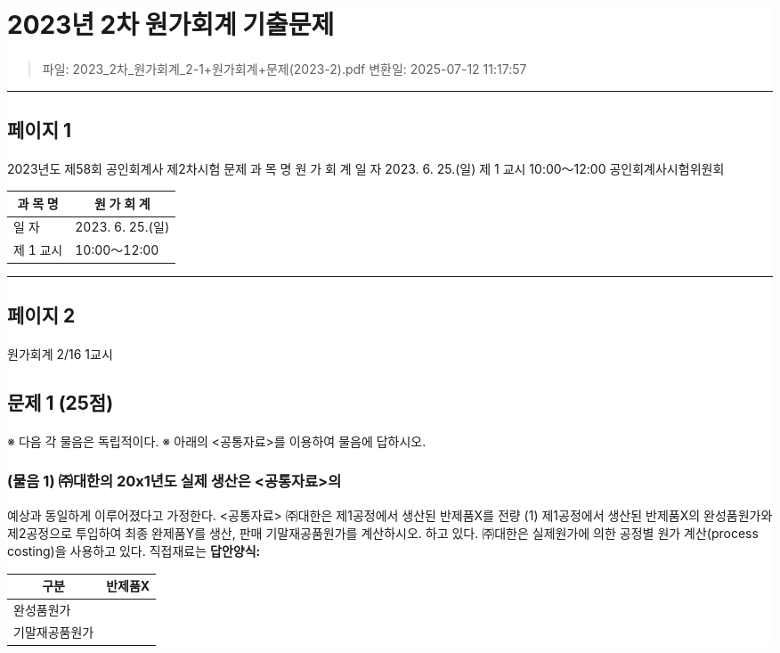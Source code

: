 # 2023년 2차 원가회계 기출문제

> 파일: 2023_2차_원가회계_2-1+원가회계+문제(2023-2).pdf
> 변환일: 2025-07-12 11:17:57


---

## 페이지 1

2023년도
제58회 공인회계사 제2차시험 문제
과 목 명 원 가 회 계
일 자 2023. 6. 25.(일)
제 1 교시 10:00～12:00
공인회계사시험위원회


| 과 목 명 | 원 가 회 계 |
| --- | --- |
| 일 자 | 2023. 6. 25.(일) |
| 제 1 교시 | 10:00～12:00 |



---

## 페이지 2

원가회계
2/16 1교시

## 문제 1 (25점)
 ※ 다음 각 물음은 독립적이다.
※ 아래의 <공통자료>를 이용하여 물음에 답하시오. 
### (물음 1) ㈜대한의 20x1년도 실제 생산은 <공통자료>의
예상과 동일하게 이루어졌다고 가정한다.
<공통자료>
㈜대한은 제1공정에서 생산된 반제품X를 전량 (1) 제1공정에서 생산된 반제품X의 완성품원가와
제2공정으로 투입하여 최종 완제품Y를 생산, 판매 기말재공품원가를 계산하시오.
하고 있다. ㈜대한은 실제원가에 의한 공정별 원가
계산(process costing)을 사용하고 있다. 직접재료는 
**답안양식:**


| 구분 | 반제품X |
| --- | --- |
| 완성품원가 |  |
| 기말재공품원가 |  |
